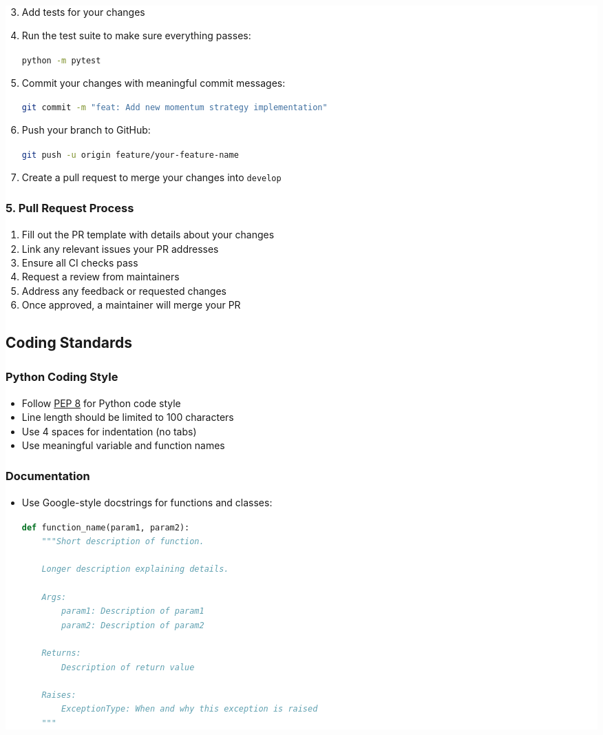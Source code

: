 3. Add tests for your changes

4. Run the test suite to make sure everything passes:
   ```bash
   python -m pytest
   ```

5. Commit your changes with meaningful commit messages:
   ```bash
   git commit -m "feat: Add new momentum strategy implementation"
   ```

6. Push your branch to GitHub:
   ```bash
   git push -u origin feature/your-feature-name
   ```

7. Create a pull request to merge your changes into `develop`

### 5. Pull Request Process

1. Fill out the PR template with details about your changes
2. Link any relevant issues your PR addresses
3. Ensure all CI checks pass
4. Request a review from maintainers
5. Address any feedback or requested changes
6. Once approved, a maintainer will merge your PR

## Coding Standards

### Python Coding Style

- Follow [PEP 8](https://www.python.org/dev/peps/pep-0008/) for Python code style
- Line length should be limited to 100 characters
- Use 4 spaces for indentation (no tabs)
- Use meaningful variable and function names

### Documentation

- Use Google-style docstrings for functions and classes:
  ```python
  def function_name(param1, param2):
      """Short description of function.
      
      Longer description explaining details.
      
      Args:
          param1: Description of param1
          param2: Description of param2
          
      Returns:
          Description of return value
          
      Raises:
          ExceptionType: When and why this exception is raised
      """
  ```
